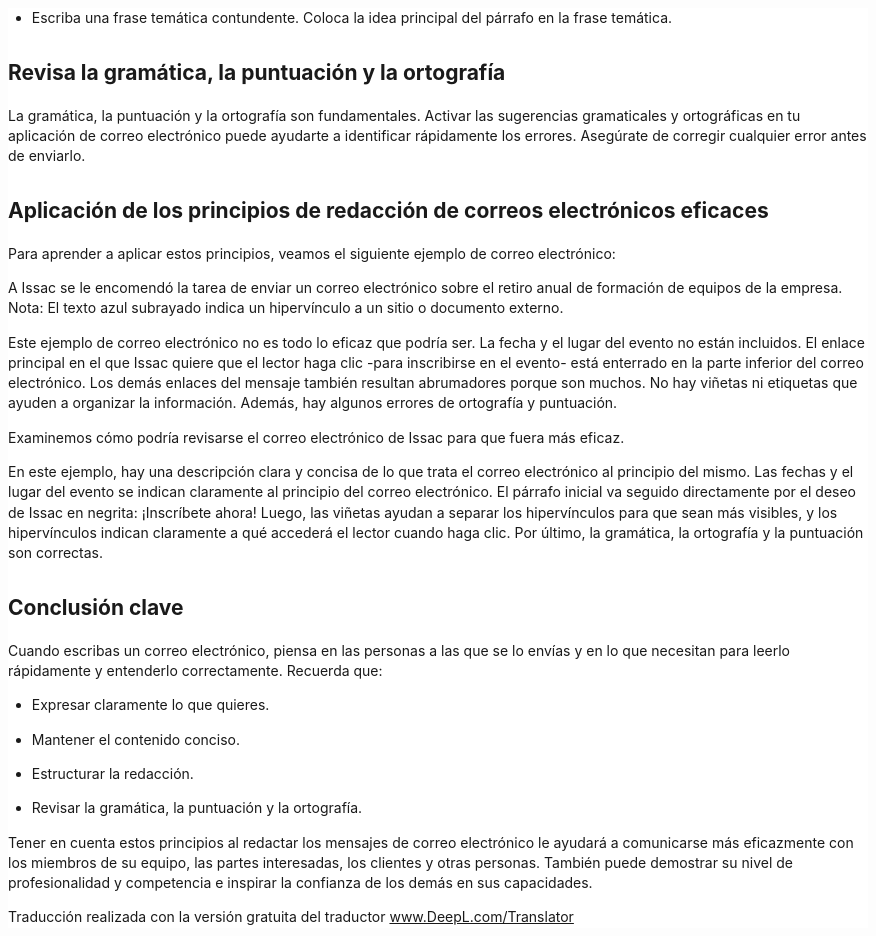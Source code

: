 - Escriba una frase temática contundente. Coloca la idea principal del párrafo en la frase temática. 

## Revisa la gramática, la puntuación y la ortografía
La gramática, la puntuación y la ortografía son fundamentales. Activar las sugerencias gramaticales y ortográficas en tu aplicación de correo electrónico puede ayudarte a identificar rápidamente los errores. Asegúrate de corregir cualquier error antes de enviarlo. 

## Aplicación de los principios de redacción de correos electrónicos eficaces
Para aprender a aplicar estos principios, veamos el siguiente ejemplo de correo electrónico:

A Issac se le encomendó la tarea de enviar un correo electrónico sobre el retiro anual de formación de equipos de la empresa. Nota: El texto azul subrayado indica un hipervínculo a un sitio o documento externo.




Este ejemplo de correo electrónico no es todo lo eficaz que podría ser. La fecha y el lugar del evento no están incluidos. El enlace principal en el que Issac quiere que el lector haga clic -para inscribirse en el evento- está enterrado en la parte inferior del correo electrónico. Los demás enlaces del mensaje también resultan abrumadores porque son muchos. No hay viñetas ni etiquetas que ayuden a organizar la información. Además, hay algunos errores de ortografía y puntuación. 

Examinemos cómo podría revisarse el correo electrónico de Issac para que fuera más eficaz.

En este ejemplo, hay una descripción clara y concisa de lo que trata el correo electrónico al principio del mismo. Las fechas y el lugar del evento se indican claramente al principio del correo electrónico. El párrafo inicial va seguido directamente por el deseo de Issac en negrita: ¡Inscríbete ahora! Luego, las viñetas ayudan a separar los hipervínculos para que sean más visibles, y los hipervínculos indican claramente a qué accederá el lector cuando haga clic. Por último, la gramática, la ortografía y la puntuación son correctas.

## Conclusión clave
Cuando escribas un correo electrónico, piensa en las personas a las que se lo envías y en lo que necesitan para leerlo rápidamente y entenderlo correctamente. Recuerda que:

- Expresar claramente lo que quieres.

- Mantener el contenido conciso.

- Estructurar la redacción.

- Revisar la gramática, la puntuación y la ortografía.

Tener en cuenta estos principios al redactar los mensajes de correo electrónico le ayudará a comunicarse más eficazmente con los miembros de su equipo, las partes interesadas, los clientes y otras personas. También puede demostrar su nivel de profesionalidad y competencia e inspirar la confianza de los demás en sus capacidades. 

Traducción realizada con la versión gratuita del traductor www.DeepL.com/Translator
